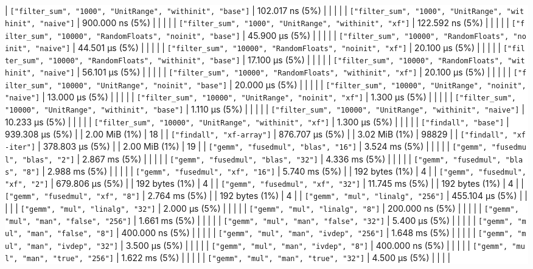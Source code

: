 | `["filter_sum", "1000", "UnitRange", "withinit", "base"]`      | 102.017 ns (5%) |         |                 |             |
| `["filter_sum", "1000", "UnitRange", "withinit", "naive"]`     | 900.000 ns (5%) |         |                 |             |
| `["filter_sum", "1000", "UnitRange", "withinit", "xf"]`        | 122.592 ns (5%) |         |                 |             |
| `["filter_sum", "10000", "RandomFloats", "noinit", "base"]`    |  45.900 μs (5%) |         |                 |             |
| `["filter_sum", "10000", "RandomFloats", "noinit", "naive"]`   |  44.501 μs (5%) |         |                 |             |
| `["filter_sum", "10000", "RandomFloats", "noinit", "xf"]`      |  20.100 μs (5%) |         |                 |             |
| `["filter_sum", "10000", "RandomFloats", "withinit", "base"]`  |  17.100 μs (5%) |         |                 |             |
| `["filter_sum", "10000", "RandomFloats", "withinit", "naive"]` |  56.101 μs (5%) |         |                 |             |
| `["filter_sum", "10000", "RandomFloats", "withinit", "xf"]`    |  20.100 μs (5%) |         |                 |             |
| `["filter_sum", "10000", "UnitRange", "noinit", "base"]`       |  20.000 μs (5%) |         |                 |             |
| `["filter_sum", "10000", "UnitRange", "noinit", "naive"]`      |  13.000 μs (5%) |         |                 |             |
| `["filter_sum", "10000", "UnitRange", "noinit", "xf"]`         |   1.300 μs (5%) |         |                 |             |
| `["filter_sum", "10000", "UnitRange", "withinit", "base"]`     |   1.110 μs (5%) |         |                 |             |
| `["filter_sum", "10000", "UnitRange", "withinit", "naive"]`    |  10.233 μs (5%) |         |                 |             |
| `["filter_sum", "10000", "UnitRange", "withinit", "xf"]`       |   1.300 μs (5%) |         |                 |             |
| `["findall", "base"]`                                          | 939.308 μs (5%) |         |   2.00 MiB (1%) |          18 |
| `["findall", "xf-array"]`                                      | 876.707 μs (5%) |         |   3.02 MiB (1%) |       98829 |
| `["findall", "xf-iter"]`                                       | 378.803 μs (5%) |         |   2.00 MiB (1%) |          19 |
| `["gemm", "fusedmul", "blas", "16"]`                           |   3.524 ms (5%) |         |                 |             |
| `["gemm", "fusedmul", "blas", "2"]`                            |   2.867 ms (5%) |         |                 |             |
| `["gemm", "fusedmul", "blas", "32"]`                           |   4.336 ms (5%) |         |                 |             |
| `["gemm", "fusedmul", "blas", "8"]`                            |   2.988 ms (5%) |         |                 |             |
| `["gemm", "fusedmul", "xf", "16"]`                             |   5.740 ms (5%) |         |  192 bytes (1%) |           4 |
| `["gemm", "fusedmul", "xf", "2"]`                              | 679.806 μs (5%) |         |  192 bytes (1%) |           4 |
| `["gemm", "fusedmul", "xf", "32"]`                             |  11.745 ms (5%) |         |  192 bytes (1%) |           4 |
| `["gemm", "fusedmul", "xf", "8"]`                              |   2.764 ms (5%) |         |  192 bytes (1%) |           4 |
| `["gemm", "mul", "linalg", "256"]`                             | 455.104 μs (5%) |         |                 |             |
| `["gemm", "mul", "linalg", "32"]`                              |   2.000 μs (5%) |         |                 |             |
| `["gemm", "mul", "linalg", "8"]`                               | 200.000 ns (5%) |         |                 |             |
| `["gemm", "mul", "man", "false", "256"]`                       |   1.661 ms (5%) |         |                 |             |
| `["gemm", "mul", "man", "false", "32"]`                        |   5.400 μs (5%) |         |                 |             |
| `["gemm", "mul", "man", "false", "8"]`                         | 400.000 ns (5%) |         |                 |             |
| `["gemm", "mul", "man", "ivdep", "256"]`                       |   1.648 ms (5%) |         |                 |             |
| `["gemm", "mul", "man", "ivdep", "32"]`                        |   3.500 μs (5%) |         |                 |             |
| `["gemm", "mul", "man", "ivdep", "8"]`                         | 400.000 ns (5%) |         |                 |             |
| `["gemm", "mul", "man", "true", "256"]`                        |   1.622 ms (5%) |         |                 |             |
| `["gemm", "mul", "man", "true", "32"]`                         |   4.500 μs (5%) |         |                 |             |